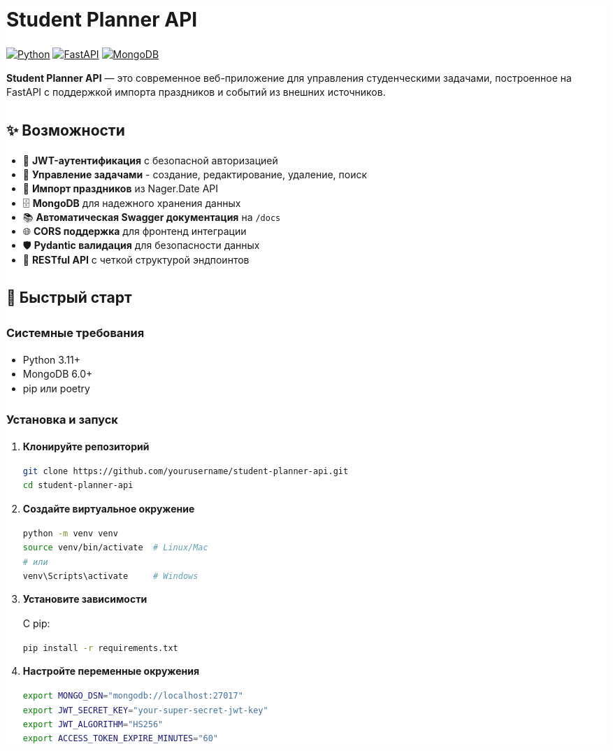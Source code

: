 # Student Planner API

[![Python](https://img.shields.io/badge/Python-3.11+-blue.svg)](https://python.org)
[![FastAPI](https://img.shields.io/badge/FastAPI-0.100+-green.svg)](https://fastapi.tiangolo.com)
[![MongoDB](https://img.shields.io/badge/MongoDB-6.0+-green.svg)](https://mongodb.com)


**Student Planner API** — это современное веб-приложение для управления студенческими задачами, построенное на FastAPI с поддержкой импорта праздников и событий из внешних источников.

## ✨ Возможности

- 🔐 **JWT-аутентификация** с безопасной авторизацией
- 📝 **Управление задачами** - создание, редактирование, удаление, поиск
- 🎉 **Импорт праздников** из Nager.Date API
- 🗄️ **MongoDB** для надежного хранения данных
- 📚 **Автоматическая Swagger документация** на `/docs`
- 🌐 **CORS поддержка** для фронтенд интеграции
- 🛡️ **Pydantic валидация** для безопасности данных
- 🎯 **RESTful API** с четкой структурой эндпоинтов

## 🚀 Быстрый старт

### Системные требования

- Python 3.11+
- MongoDB 6.0+
- pip или poetry

### Установка и запуск

1. **Клонируйте репозиторий**
   ```bash
   git clone https://github.com/yourusername/student-planner-api.git
   cd student-planner-api
   ```

2. **Создайте виртуальное окружение**
   ```bash
   python -m venv venv
   source venv/bin/activate  # Linux/Mac
   # или
   venv\Scripts\activate     # Windows
   ```

3. **Установите зависимости**
   
   С pip:
   ```bash
   pip install -r requirements.txt
   ```

4. **Настройте переменные окружения**
   ```bash
   export MONGO_DSN="mongodb://localhost:27017"
   export JWT_SECRET_KEY="your-super-secret-jwt-key"
   export JWT_ALGORITHM="HS256"
   export ACCESS_TOKEN_EXPIRE_MINUTES="60"
   ```
